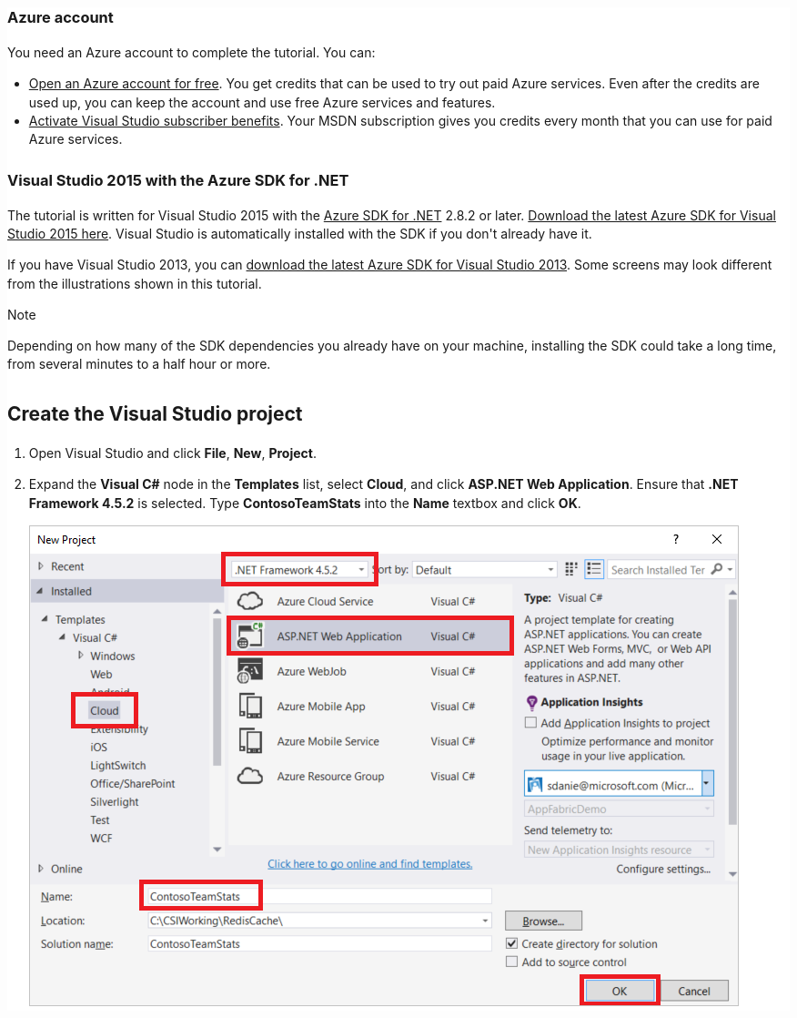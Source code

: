 ### Azure account
You need an Azure account to complete the tutorial. You can:

* [Open an Azure account for free](/pricing/free-trial/?WT.mc_id=redis_cache_hero). You get credits that can be used to try out paid Azure services. Even after the credits are used up, you can keep the account and use free Azure services and features.
* [Activate Visual Studio subscriber benefits](/pricing/member-offers/msdn-benefits-details/?WT.mc_id=redis_cache_hero). Your MSDN subscription gives you credits every month that you can use for paid Azure services.

### Visual Studio 2015 with the Azure SDK for .NET
The tutorial is written for Visual Studio 2015 with the [Azure SDK for .NET](../dotnet-sdk.md) 2.8.2 or later. [Download the latest Azure SDK for Visual Studio 2015 here](http://go.microsoft.com/fwlink/?linkid=518003). Visual Studio is automatically installed with the SDK if you don't already have it.

If you have Visual Studio 2013, you can [download the latest Azure SDK for Visual Studio 2013](http://go.microsoft.com/fwlink/?LinkID=324322). Some screens may look different from the illustrations shown in this tutorial.

> [!NOTE]
> Depending on how many of the SDK dependencies you already have on your machine, installing the SDK could take a long time, from several minutes to a half hour or more.
> 
> 

## Create the Visual Studio project
1. Open Visual Studio and click **File**, **New**, **Project**.
2. Expand the **Visual C#** node in the **Templates** list, select **Cloud**, and click **ASP.NET Web Application**. Ensure that **.NET Framework 4.5.2** is selected.  Type **ContosoTeamStats** into the **Name** textbox and click **OK**.
   
    ![Create project](./media/cache-web-app-howto/cache-create-project.png)

[cache-starter-application]: ./media/cache-web-app-howto/cache-starter-application.png
[cache-added-to-application]: ./media/cache-web-app-howto/cache-added-to-application.png
[cache-create-project]: ./media/cache-web-app-howto/cache-create-project.png
[cache-select-template]: ./media/cache-web-app-howto/cache-select-template.png
[cache-model-add-class]: ./media/cache-web-app-howto/cache-model-add-class.png
[cache-model-add-class-dialog]: ./media/cache-web-app-howto/cache-model-add-class-dialog.png
[cache-add-controller]: ./media/cache-web-app-howto/cache-add-controller.png
[cache-add-controller-class]: ./media/cache-web-app-howto/cache-add-controller-class.png
[cache-configure-controller]: ./media/cache-web-app-howto/cache-configure-controller.png
[cache-global-asax]: ./media/cache-web-app-howto/cache-global-asax.png
[cache-RouteConfig-cs]: ./media/cache-web-app-howto/cache-RouteConfig-cs.png
[cache-layout-cshtml]: ./media/cache-web-app-howto/cache-layout-cshtml.png
[cache-layout-cshtml-code]: ./media/cache-web-app-howto/cache-layout-cshtml-code.png
[redis-cache-manage-nuget-menu]: ./media/cache-web-app-howto/redis-cache-manage-nuget-menu.png
[redis-cache-stack-exchange-nuget]: ./media/cache-web-app-howto/redis-cache-stack-exchange-nuget.png
[cache-teamscontroller]: ./media/cache-web-app-howto/cache-teamscontroller.png
[cache-web-config]: ./media/cache-web-app-howto/cache-web-config.png
[cache-views-teams-index-cshtml]: ./media/cache-web-app-howto/cache-views-teams-index-cshtml.png
[cache-teams-index-table]: ./media/cache-web-app-howto/cache-teams-index-table.png
[cache-status-message]: ./media/cache-web-app-howto/cache-status-message.png
[deploybutton]: ./media/cache-web-app-howto/deploybutton.png
[cache-deploy-to-azure-step-1]: ./media/cache-web-app-howto/cache-deploy-to-azure-step-1.png
[cache-deploy-to-azure-step-2]: ./media/cache-web-app-howto/cache-deploy-to-azure-step-2.png
[cache-deploy-to-azure-step-3]: ./media/cache-web-app-howto/cache-deploy-to-azure-step-3.png
[cache-deployment-started]: ./media/cache-web-app-howto/cache-deployment-started.png
[cache-publish-app]: ./media/cache-web-app-howto/cache-publish-app.png
[cache-publish-to-app-service]: ./media/cache-web-app-howto/cache-publish-to-app-service.png
[cache-select-web-app]: ./media/cache-web-app-howto/cache-select-web-app.png
[cache-publish]: ./media/cache-web-app-howto/cache-publish.png
[cache-delete-resource-group]: ./media/cache-web-app-howto/cache-delete-resource-group.png
[cache-delete-confirm]: ./media/cache-web-app-howto/cache-delete-confirm.png